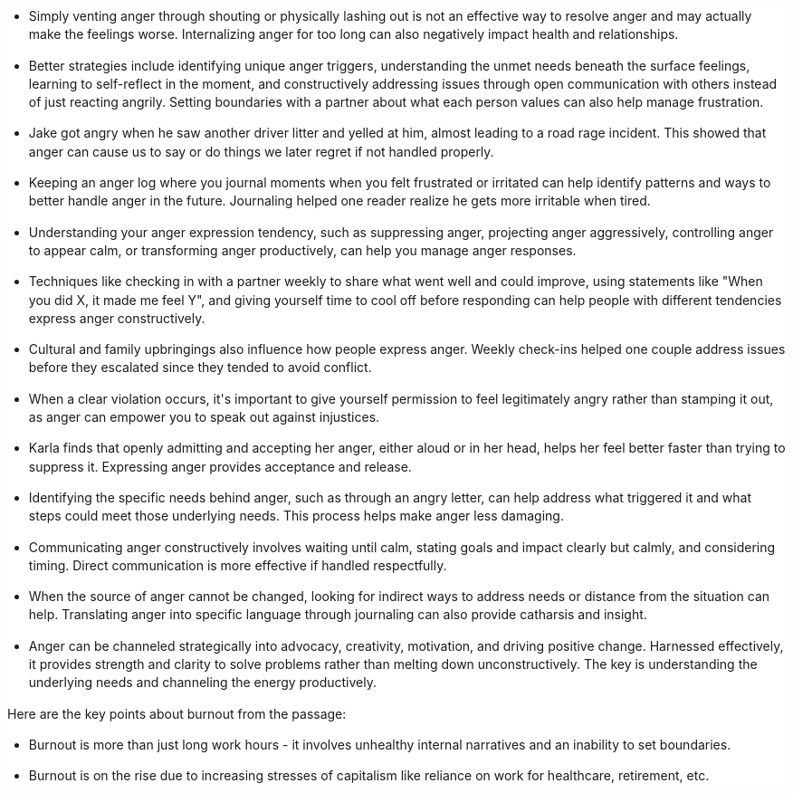 - Simply venting anger through shouting or physically lashing out is not an effective way to resolve anger and may actually make the feelings worse. Internalizing anger for too long can also negatively impact health and relationships. 

- Better strategies include identifying unique anger triggers, understanding the unmet needs beneath the surface feelings, learning to self-reflect in the moment, and constructively addressing issues through open communication with others instead of just reacting angrily. Setting boundaries with a partner about what each person values can also help manage frustration.

 

- Jake got angry when he saw another driver litter and yelled at him, almost leading to a road rage incident. This showed that anger can cause us to say or do things we later regret if not handled properly. 

- Keeping an anger log where you journal moments when you felt frustrated or irritated can help identify patterns and ways to better handle anger in the future. Journaling helped one reader realize he gets more irritable when tired. 

- Understanding your anger expression tendency, such as suppressing anger, projecting anger aggressively, controlling anger to appear calm, or transforming anger productively, can help you manage anger responses. 

- Techniques like checking in with a partner weekly to share what went well and could improve, using statements like "When you did X, it made me feel Y", and giving yourself time to cool off before responding can help people with different tendencies express anger constructively. 

- Cultural and family upbringings also influence how people express anger. Weekly check-ins helped one couple address issues before they escalated since they tended to avoid conflict. 

- When a clear violation occurs, it's important to give yourself permission to feel legitimately angry rather than stamping it out, as anger can empower you to speak out against injustices.

 

- Karla finds that openly admitting and accepting her anger, either aloud or in her head, helps her feel better faster than trying to suppress it. Expressing anger provides acceptance and release.

- Identifying the specific needs behind anger, such as through an angry letter, can help address what triggered it and what steps could meet those underlying needs. This process helps make anger less damaging. 

- Communicating anger constructively involves waiting until calm, stating goals and impact clearly but calmly, and considering timing. Direct communication is more effective if handled respectfully.

- When the source of anger cannot be changed, looking for indirect ways to address needs or distance from the situation can help. Translating anger into specific language through journaling can also provide catharsis and insight.  

- Anger can be channeled strategically into advocacy, creativity, motivation, and driving positive change. Harnessed effectively, it provides strength and clarity to solve problems rather than melting down unconstructively. The key is understanding the underlying needs and channeling the energy productively.

 Here are the key points about burnout from the passage:

- Burnout is more than just long work hours - it involves unhealthy internal narratives and an inability to set boundaries. 

- Burnout is on the rise due to increasing stresses of capitalism like reliance on work for healthcare, retirement, etc. 
